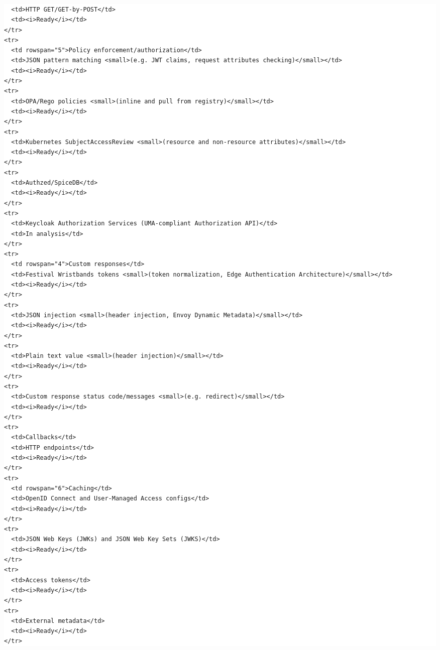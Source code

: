       <td>HTTP GET/GET-by-POST</td>
      <td><i>Ready</i></td>
    </tr>
    <tr>
      <td rowspan="5">Policy enforcement/authorization</td>
      <td>JSON pattern matching <small>(e.g. JWT claims, request attributes checking)</small></td>
      <td><i>Ready</i></td>
    </tr>
    <tr>
      <td>OPA/Rego policies <small>(inline and pull from registry)</small></td>
      <td><i>Ready</i></td>
    </tr>
    <tr>
      <td>Kubernetes SubjectAccessReview <small>(resource and non-resource attributes)</small></td>
      <td><i>Ready</i></td>
    </tr>
    <tr>
      <td>Authzed/SpiceDB</td>
      <td><i>Ready</i></td>
    </tr>
    <tr>
      <td>Keycloak Authorization Services (UMA-compliant Authorization API)</td>
      <td>In analysis</td>
    </tr>
    <tr>
      <td rowspan="4">Custom responses</td>
      <td>Festival Wristbands tokens <small>(token normalization, Edge Authentication Architecture)</small></td>
      <td><i>Ready</i></td>
    </tr>
    <tr>
      <td>JSON injection <small>(header injection, Envoy Dynamic Metadata)</small></td>
      <td><i>Ready</i></td>
    </tr>
    <tr>
      <td>Plain text value <small>(header injection)</small></td>
      <td><i>Ready</i></td>
    </tr>
    <tr>
      <td>Custom response status code/messages <small>(e.g. redirect)</small></td>
      <td><i>Ready</i></td>
    </tr>
    <tr>
      <td>Callbacks</td>
      <td>HTTP endpoints</td>
      <td><i>Ready</i></td>
    </tr>
    <tr>
      <td rowspan="6">Caching</td>
      <td>OpenID Connect and User-Managed Access configs</td>
      <td><i>Ready</i></td>
    </tr>
    <tr>
      <td>JSON Web Keys (JWKs) and JSON Web Key Sets (JWKS)</td>
      <td><i>Ready</i></td>
    </tr>
    <tr>
      <td>Access tokens</td>
      <td><i>Ready</i></td>
    </tr>
    <tr>
      <td>External metadata</td>
      <td><i>Ready</i></td>
    </tr>